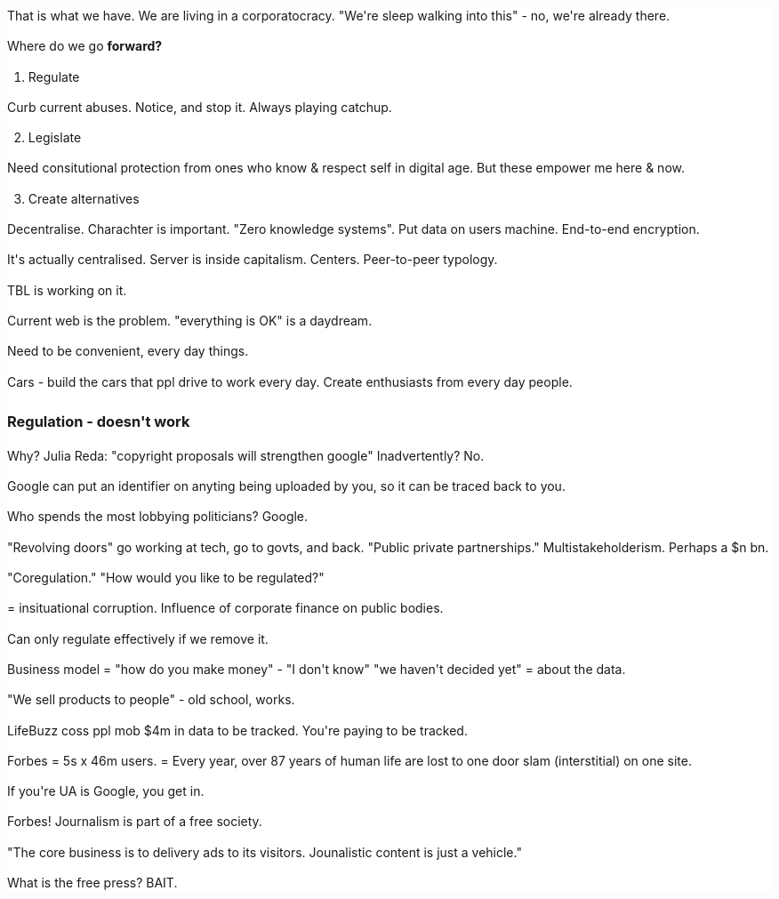 That is what we have. We are living in a corporatocracy. "We're sleep walking into this" - no, we're already there.

Where do we go **forward?**

1. Regulate

Curb current abuses. Notice, and stop it. Always playing catchup.

2. Legislate

Need consitutional protection from ones who know & respect self in digital age. But these empower me here & now.

3. Create alternatives

Decentralise. Charachter is important. "Zero knowledge systems". Put data on users machine. End-to-end encryption.

It's actually centralised. Server is inside capitalism. Centers. Peer-to-peer typology.

TBL is working on it.

Current web is the problem. "everything is OK" is a daydream.

Need to be convenient, every day things.

Cars - build the cars that ppl drive to work every day. Create enthusiasts from every day people.

### Regulation - doesn't work

Why? Julia Reda: "copyright proposals will strengthen google" Inadvertently? No.

Google can put an identifier on anyting being uploaded by you, so it can be traced back to you.

Who spends the most lobbying politicians? Google.

"Revolving doors" go working at tech, go to govts, and back. "Public private partnerships." Multistakeholderism. Perhaps a \$n bn.

"Coregulation." "How would you like to be regulated?"

= insituational corruption. Influence of corporate finance on public bodies.

Can only regulate effectively if we remove it.

Business model = "how do you make money" - "I don't know" "we haven't decided yet" = about the data.

"We sell products to people" - old school, works.

LifeBuzz coss ppl mob \$4m in data to be tracked. You're paying to be tracked.

Forbes = 5s x 46m users. = Every year, over 87 years of human life are lost to one door slam (interstitial) on one site.

If you're UA is Google, you get in.

Forbes! Journalism is part of a free society.

"The core business is to delivery ads to its visitors. Jounalistic content is just a vehicle."

What is the free press? BAIT.
